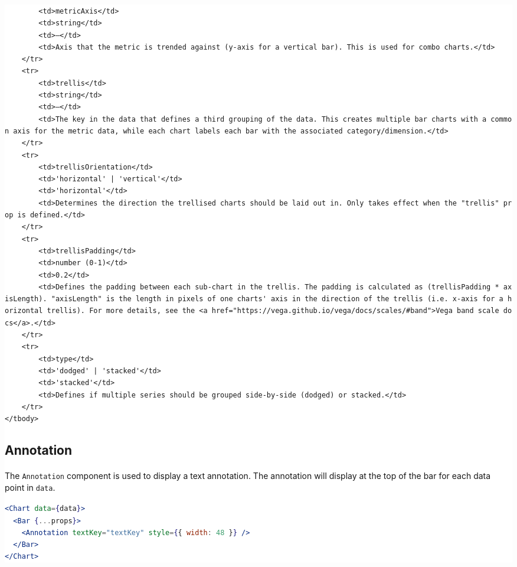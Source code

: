             <td>metricAxis</td>
            <td>string</td>
            <td>–</td>
            <td>Axis that the metric is trended against (y-axis for a vertical bar). This is used for combo charts.</td>
        </tr>
        <tr>
            <td>trellis</td>
            <td>string</td>
            <td>–</td>
            <td>The key in the data that defines a third grouping of the data. This creates multiple bar charts with a common axis for the metric data, while each chart labels each bar with the associated category/dimension.</td>
        </tr>
        <tr>
            <td>trellisOrientation</td>
            <td>'horizontal' | 'vertical'</td>
            <td>'horizontal'</td>
            <td>Determines the direction the trellised charts should be laid out in. Only takes effect when the "trellis" prop is defined.</td>
        </tr>
        <tr>
            <td>trellisPadding</td>
            <td>number (0-1)</td>
            <td>0.2</td>
            <td>Defines the padding between each sub-chart in the trellis. The padding is calculated as (trellisPadding * axisLength). "axisLength" is the length in pixels of one charts' axis in the direction of the trellis (i.e. x-axis for a horizontal trellis). For more details, see the <a href="https://vega.github.io/vega/docs/scales/#band">Vega band scale docs</a>.</td>
        </tr>
        <tr>
            <td>type</td>
            <td>'dodged' | 'stacked'</td>
            <td>'stacked'</td>
            <td>Defines if multiple series should be grouped side-by-side (dodged) or stacked.</td>
        </tr>
    </tbody>
</table>

## Annotation

The `Annotation` component is used to display a text annotation. The annotation will display at the top of the bar for each data point in `data`.

```jsx
<Chart data={data}>
  <Bar {...props}>
    <Annotation textKey="textKey" style={{ width: 48 }} />
  </Bar>
</Chart>
```

